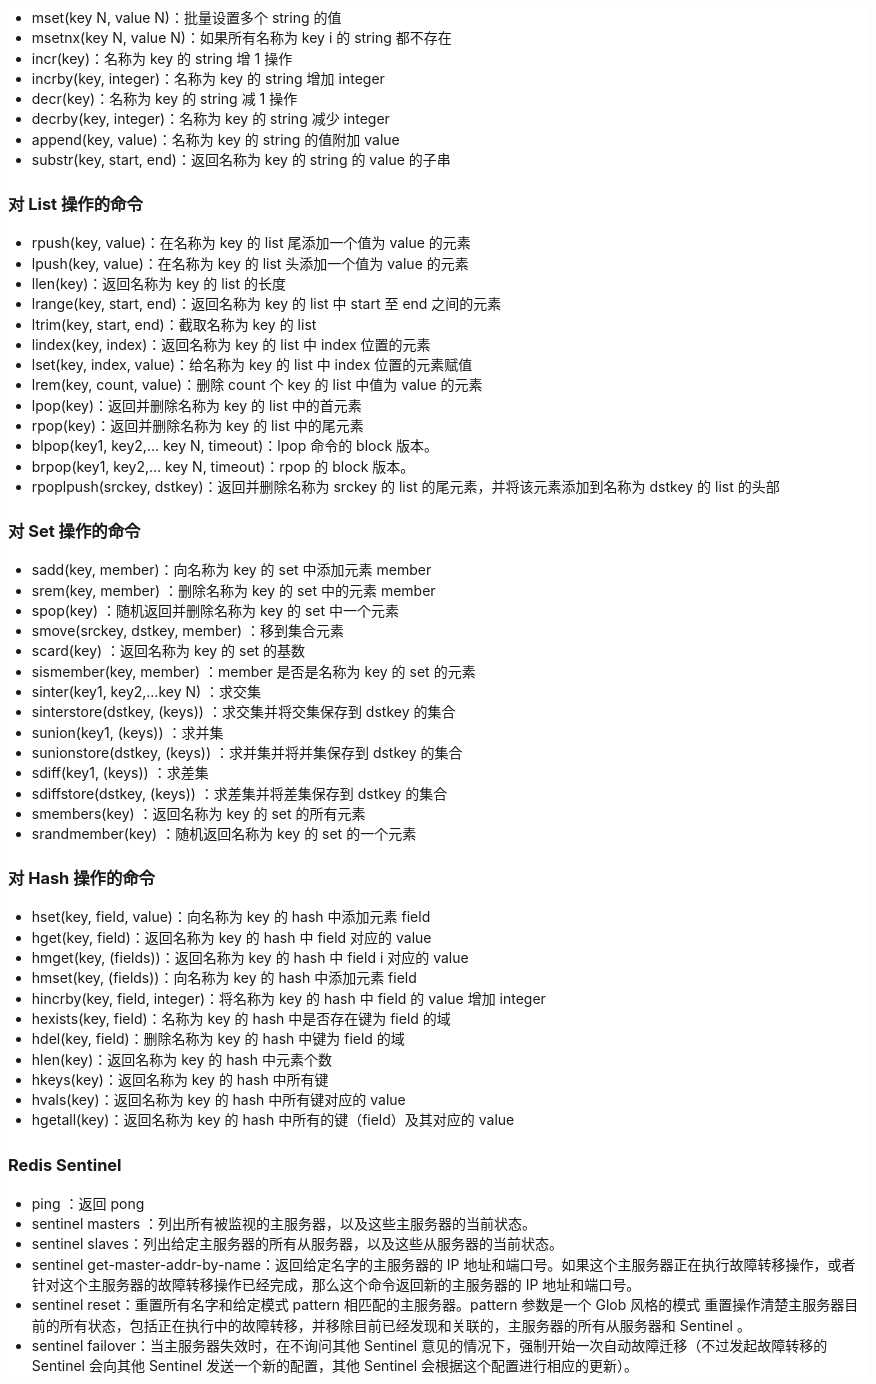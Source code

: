 * mset(key N, value N)：批量设置多个 string 的值
* msetnx(key N, value N)：如果所有名称为 key i 的 string 都不存在
* incr(key)：名称为 key 的 string 增 1 操作
* incrby(key, integer)：名称为 key 的 string 增加 integer
* decr(key)：名称为 key 的 string 减 1 操作
* decrby(key, integer)：名称为 key 的 string 减少 integer
* append(key, value)：名称为 key 的 string 的值附加 value
* substr(key, start, end)：返回名称为 key 的 string 的 value 的子串
### 对 List 操作的命令
* rpush(key, value)：在名称为 key 的 list 尾添加一个值为 value 的元素
* lpush(key, value)：在名称为 key 的 list 头添加一个值为 value 的元素
* llen(key)：返回名称为 key 的 list 的长度
* lrange(key, start, end)：返回名称为 key 的 list 中 start 至 end 之间的元素
* ltrim(key, start, end)：截取名称为 key 的 list
* lindex(key, index)：返回名称为 key 的 list 中 index 位置的元素
* lset(key, index, value)：给名称为 key 的 list 中 index 位置的元素赋值
* lrem(key, count, value)：删除 count 个 key 的 list 中值为 value 的元素
* lpop(key)：返回并删除名称为 key 的 list 中的首元素
* rpop(key)：返回并删除名称为 key 的 list 中的尾元素
* blpop(key1, key2,… key N, timeout)：lpop 命令的 block 版本。
* brpop(key1, key2,… key N, timeout)：rpop 的 block 版本。
* rpoplpush(srckey, dstkey)：返回并删除名称为 srckey 的 list 的尾元素，并将该元素添加到名称为 dstkey 的 list 的头部
### 对 Set 操作的命令
* sadd(key, member)：向名称为 key 的 set 中添加元素 member
* srem(key, member) ：删除名称为 key 的 set 中的元素 member
* spop(key) ：随机返回并删除名称为 key 的 set 中一个元素
* smove(srckey, dstkey, member) ：移到集合元素
* scard(key) ：返回名称为 key 的 set 的基数
* sismember(key, member) ：member 是否是名称为 key 的 set 的元素
* sinter(key1, key2,…key N) ：求交集
* sinterstore(dstkey, (keys)) ：求交集并将交集保存到 dstkey 的集合
* sunion(key1, (keys)) ：求并集
* sunionstore(dstkey, (keys)) ：求并集并将并集保存到 dstkey 的集合
* sdiff(key1, (keys)) ：求差集
* sdiffstore(dstkey, (keys)) ：求差集并将差集保存到 dstkey 的集合
* smembers(key) ：返回名称为 key 的 set 的所有元素
* srandmember(key) ：随机返回名称为 key 的 set 的一个元素
### 对 Hash 操作的命令
* hset(key, field, value)：向名称为 key 的 hash 中添加元素 field
* hget(key, field)：返回名称为 key 的 hash 中 field 对应的 value
* hmget(key, (fields))：返回名称为 key 的 hash 中 field i 对应的 value
* hmset(key, (fields))：向名称为 key 的 hash 中添加元素 field
* hincrby(key, field, integer)：将名称为 key 的 hash 中 field 的 value 增加 integer
* hexists(key, field)：名称为 key 的 hash 中是否存在键为 field 的域
* hdel(key, field)：删除名称为 key 的 hash 中键为 field 的域
* hlen(key)：返回名称为 key 的 hash 中元素个数
* hkeys(key)：返回名称为 key 的 hash 中所有键
* hvals(key)：返回名称为 key 的 hash 中所有键对应的 value
* hgetall(key)：返回名称为 key 的 hash 中所有的键（field）及其对应的 value
### Redis Sentinel
* ping ：返回 pong
* sentinel masters ：列出所有被监视的主服务器，以及这些主服务器的当前状态。
* sentinel slaves：列出给定主服务器的所有从服务器，以及这些从服务器的当前状态。
* sentinel get-master-addr-by-name：返回给定名字的主服务器的 IP 地址和端口号。如果这个主服务器正在执行故障转移操作，或者针对这个主服务器的故障转移操作已经完成，那么这个命令返回新的主服务器的 IP 地址和端口号。
* sentinel reset：重置所有名字和给定模式 pattern 相匹配的主服务器。pattern 参数是一个 Glob 风格的模式 重置操作清楚主服务器目前的所有状态，包括正在执行中的故障转移，并移除目前已经发现和关联的，主服务器的所有从服务器和 Sentinel 。
* sentinel failover：当主服务器失效时，在不询问其他 Sentinel 意见的情况下，强制开始一次自动故障迁移（不过发起故障转移的 Sentinel 会向其他 Sentinel 发送一个新的配置，其他 Sentinel 会根据这个配置进行相应的更新）。